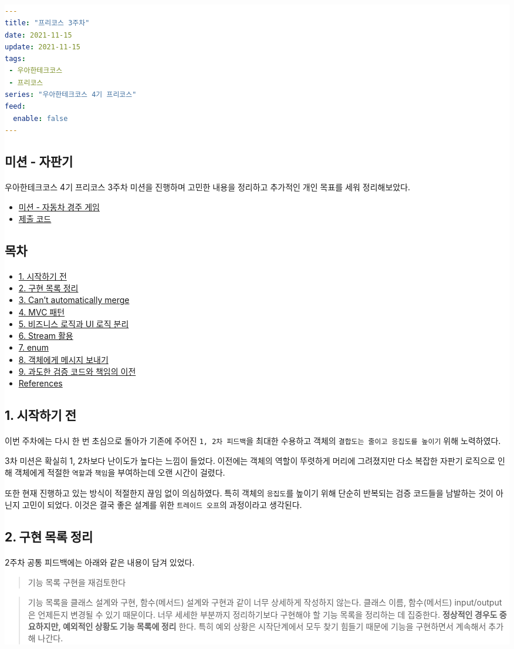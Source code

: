 ```yaml
---
title: "프리코스 3주차"
date: 2021-11-15
update: 2021-11-15
tags: 
 - 우아한테크코스
 - 프리코스
series: "우아한테크코스 4기 프리코스"
feed:
  enable: false
---
```


## 미션 - 자판기

우아한테크코스 4기 프리코스 3주차 미션을 진행하며 고민한 내용을 정리하고 추가적인 개인 목표를 세워 정리해보았다. 

 * [미션 - 자동차 경주 게임](https://github.com/hyeonic/java-vendingmachine-precourse)
 * [제출 코드](https://github.com/hyeonic/java-vendingmachine-precourse/tree/hyeonic)

## 목차

 * [1. 시작하기 전](#_1-시작하기-전)
 * [2. 구현 목록 정리](#_2-구현-목록-정리)
 * [3. Can’t automatically merge](#_1-can-t-automatically-merge)
 * [4. MVC 패턴](#_4-mvc-패턴)
 * [5. 비즈니스 로직과 UI 로직 분리](#_5-비즈니스-로직과-ui-로직-분리)
 * [6. Stream 활용](#_6-stream-활용)
 * [7. enum](#_7-enum)
 * [8. 객체에게 메시지 보내기](#_8-객체에게-메시지-보내기)
 * [9. 과도한 검증 코드와 책임의 이전](#_9-과도한-검증-코드와-책임의-이전)
 * [References](#references)

## 1. 시작하기 전

이번 주차에는 다시 한 번 초심으로 돌아가 기존에 주어진 `1, 2차 피드백`을 최대한 수용하고 객체의 `결합도는 줄이고 응집도를 높이기` 위해 노력하였다. 

3차 미션은 확실히 1, 2차보다 난이도가 높다는 느낌이 들었다. 이전에는 객체의 역할이 뚜렷하게 머리에 그려졌지만 다소 복잡한 자판기 로직으로 인해 객체에게 적절한 `역할`과 `책임`을 부여하는데 오랜 시간이 걸렸다. 

또한 현재 진행하고 있는 방식이 적절한지 끊임 없이 의심하였다. 특히 객체의 `응집도`를 높이기 위해 단순히 반복되는 검증 코드들을 남발하는 것이 아닌지 고민이 되었다. 이것은 결국 좋은 설계를 위한 `트레이드 오프`의 과정이라고 생각된다.

## 2. 구현 목록 정리

2주차 공통 피드백에는 아래와 같은 내용이 담겨 있었다.

> 기능 목록 구현을 재검토한다

> 기능 목록을 클래스 설계와 구현, 함수(메서드) 설계와 구현과 같이 너무 상세하게 작성하지 않는다. 클래스 이름, 함수(메서드) input/output은 언제든지 변경될 수 있기 때문이다. 너무 세세한 부분까지 정리하기보다 구현해야 할 기능 목록을 정리하는 데 집중한다. **정상적인 경우도 중요하지만, 예외적인 상황도 기능 목록에 정리** 한다. 특히 예외 상황은 시작단계에서 모두 찾기 힘들기 때문에 기능을 구현하면서 계속해서 추가해 나간다.
